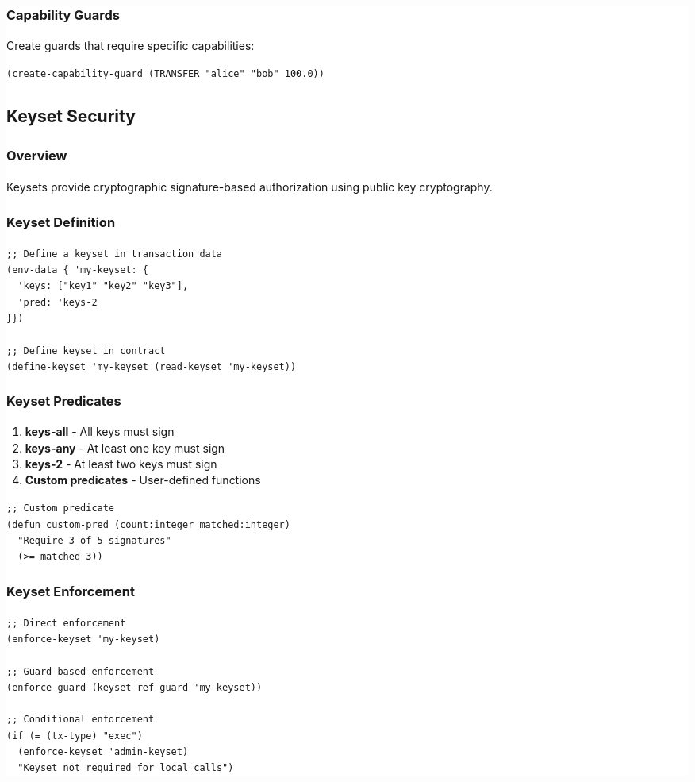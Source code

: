 ### Capability Guards

Create guards that require specific capabilities:

```pact
(create-capability-guard (TRANSFER "alice" "bob" 100.0))
```

## Keyset Security

### Overview

Keysets provide cryptographic signature-based authorization using public key cryptography.

### Keyset Definition

```pact
;; Define a keyset in transaction data
(env-data { 'my-keyset: {
  'keys: ["key1" "key2" "key3"],
  'pred: 'keys-2
}})

;; Define keyset in contract
(define-keyset 'my-keyset (read-keyset 'my-keyset))
```

### Keyset Predicates

1. **keys-all** - All keys must sign
2. **keys-any** - At least one key must sign
3. **keys-2** - At least two keys must sign
4. **Custom predicates** - User-defined functions

```pact
;; Custom predicate
(defun custom-pred (count:integer matched:integer)
  "Require 3 of 5 signatures"
  (>= matched 3))
```

### Keyset Enforcement

```pact
;; Direct enforcement
(enforce-keyset 'my-keyset)

;; Guard-based enforcement
(enforce-guard (keyset-ref-guard 'my-keyset))

;; Conditional enforcement
(if (= (tx-type) "exec")
  (enforce-keyset 'admin-keyset)
  "Keyset not required for local calls")
```
